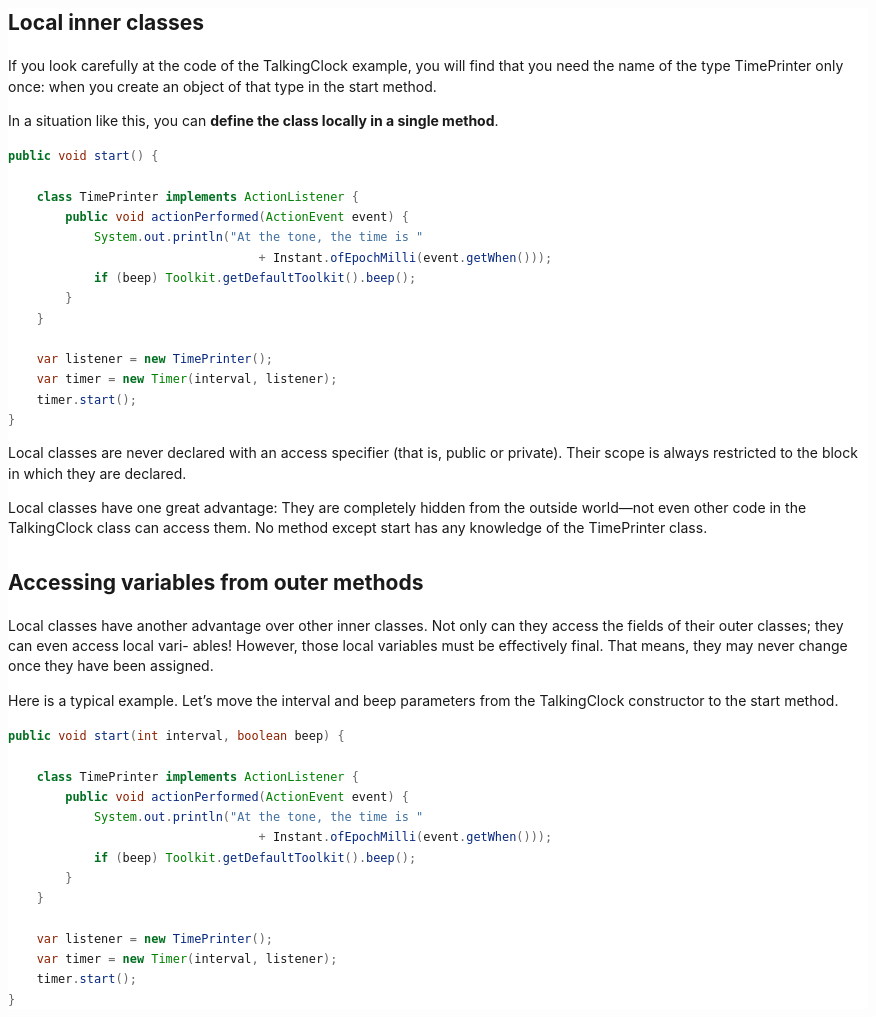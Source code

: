 ## Local inner classes

If you look carefully at the code of the TalkingClock example, you will find that
you need the name of the type TimePrinter only once: when you create an object
of that type in the start method.

In a situation like this, you can **define the class locally in a single method**.

```java
public void start() {
    
    class TimePrinter implements ActionListener {
        public void actionPerformed(ActionEvent event) {
            System.out.println("At the tone, the time is "
                                   + Instant.ofEpochMilli(event.getWhen()));
            if (beep) Toolkit.getDefaultToolkit().beep();
        }
    }
        
    var listener = new TimePrinter();
    var timer = new Timer(interval, listener);
    timer.start();    
}
```

Local classes are never declared with an access specifier (that is, public or
private). Their scope is always restricted to the block in which they are declared.

Local classes have one great advantage: They are completely hidden from
the outside world—not even other code in the TalkingClock class can access
them. No method except start has any knowledge of the TimePrinter class.

## Accessing variables from outer methods

Local classes have another advantage over other inner classes. Not only can
they access the fields of their outer classes; they can even access local vari-
ables! However, those local variables must be effectively final. That means,
they may never change once they have been assigned. 

Here is a typical example. Let’s move the interval and beep parameters from
the TalkingClock constructor to the start method.

```java
public void start(int interval, boolean beep) {
    
    class TimePrinter implements ActionListener {
        public void actionPerformed(ActionEvent event) {
            System.out.println("At the tone, the time is "
                                   + Instant.ofEpochMilli(event.getWhen()));
            if (beep) Toolkit.getDefaultToolkit().beep();
        }
    }
        
    var listener = new TimePrinter();
    var timer = new Timer(interval, listener);
    timer.start();    
}
```
